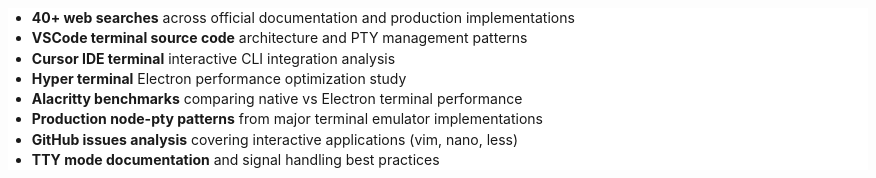 - **40+ web searches** across official documentation and production implementations  
- **VSCode terminal source code** architecture and PTY management patterns
- **Cursor IDE terminal** interactive CLI integration analysis
- **Hyper terminal** Electron performance optimization study
- **Alacritty benchmarks** comparing native vs Electron terminal performance
- **Production node-pty patterns** from major terminal emulator implementations
- **GitHub issues analysis** covering interactive applications (vim, nano, less)
- **TTY mode documentation** and signal handling best practices